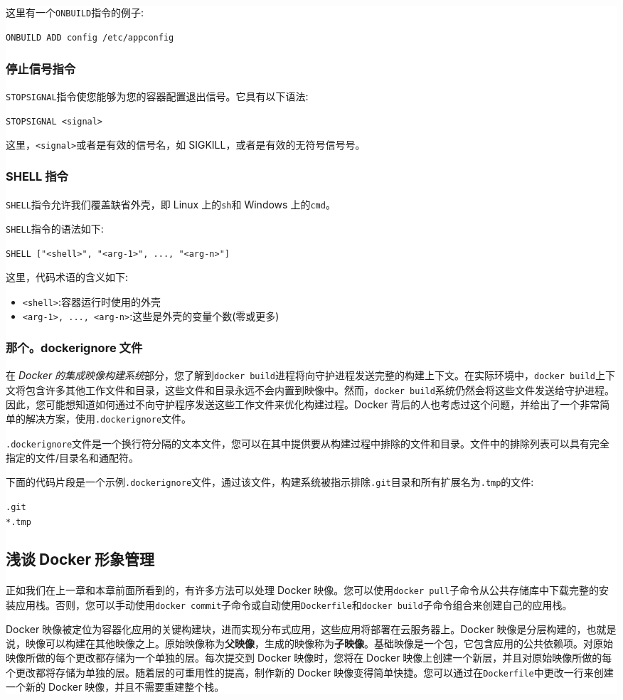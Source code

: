 这里有一个`ONBUILD`指令的例子:

```
ONBUILD ADD config /etc/appconfig 

```

### 停止信号指令

`STOPSIGNAL`指令使您能够为您的容器配置退出信号。它具有以下语法:

```
STOPSIGNAL <signal> 

```

这里，`<signal>`或者是有效的信号名，如 SIGKILL，或者是有效的无符号信号号。

### SHELL 指令

`SHELL`指令允许我们覆盖缺省外壳，即 Linux 上的`sh`和 Windows 上的`cmd`。

`SHELL`指令的语法如下:

```
SHELL ["<shell>", "<arg-1>", ..., "<arg-n>"] 

```

这里，代码术语的含义如下:

*   `<shell>`:容器运行时使用的外壳
*   `<arg-1>, ..., <arg-n>`:这些是外壳的变量个数(零或更多)

### 那个。dockerignore 文件

在 *Docker 的集成映像构建系统*部分，您了解到`docker build`进程将向守护进程发送完整的构建上下文。在实际环境中，`docker build`上下文将包含许多其他工作文件和目录，这些文件和目录永远不会内置到映像中。然而，`docker build`系统仍然会将这些文件发送给守护进程。因此，您可能想知道如何通过不向守护程序发送这些工作文件来优化构建过程。Docker 背后的人也考虑过这个问题，并给出了一个非常简单的解决方案，使用`.dockerignore`文件。

`.dockerignore`文件是一个换行符分隔的文本文件，您可以在其中提供要从构建过程中排除的文件和目录。文件中的排除列表可以具有完全指定的文件/目录名和通配符。

下面的代码片段是一个示例`.dockerignore`文件，通过该文件，构建系统被指示排除`.git`目录和所有扩展名为`.tmp`的文件:

```
.git 
*.tmp 

```

## 浅谈 Docker 形象管理

正如我们在上一章和本章前面所看到的，有许多方法可以处理 Docker 映像。您可以使用`docker pull`子命令从公共存储库中下载完整的安装应用栈。否则，您可以手动使用`docker commit`子命令或自动使用`Dockerfile`和`docker build`子命令组合来创建自己的应用栈。

Docker 映像被定位为容器化应用的关键构建块，进而实现分布式应用，这些应用将部署在云服务器上。Docker 映像是分层构建的，也就是说，映像可以构建在其他映像之上。原始映像称为**父映像**，生成的映像称为**子映像**。基础映像是一个包，它包含应用的公共依赖项。对原始映像所做的每个更改都存储为一个单独的层。每次提交到 Docker 映像时，您将在 Docker 映像上创建一个新层，并且对原始映像所做的每个更改都将存储为单独的层。随着层的可重用性的提高，制作新的 Docker 映像变得简单快捷。您可以通过在`Dockerfile`中更改一行来创建一个新的 Docker 映像，并且不需要重建整个栈。
